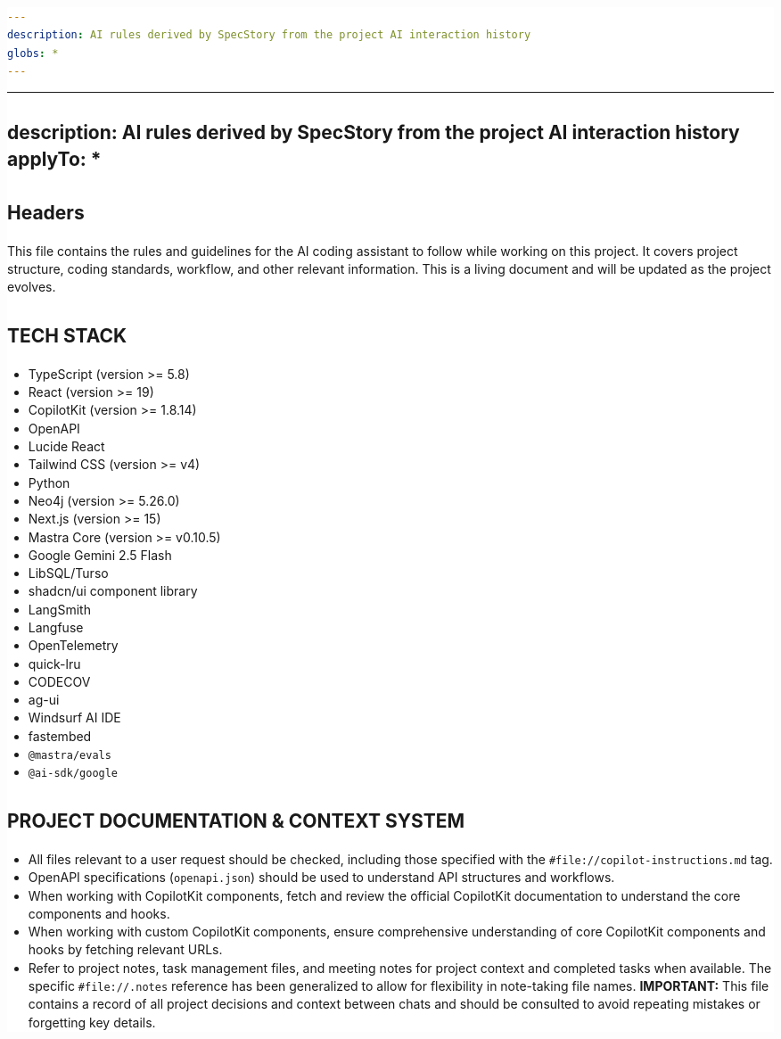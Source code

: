 ```yaml
---
description: AI rules derived by SpecStory from the project AI interaction history
globs: *
---
```


---
description: AI rules derived by SpecStory from the project AI interaction history
applyTo: *
---

## Headers

This file contains the rules and guidelines for the AI coding assistant to follow while working on this project. It covers project structure, coding standards, workflow, and other relevant information. This is a living document and will be updated as the project evolves.

## TECH STACK

- TypeScript (version >= 5.8)
- React (version >= 19)
- CopilotKit (version >= 1.8.14)
- OpenAPI
- Lucide React
- Tailwind CSS (version >= v4)
- Python
- Neo4j (version >= 5.26.0)
- Next.js (version >= 15)
- Mastra Core (version >= v0.10.5)
- Google Gemini 2.5 Flash
- LibSQL/Turso
- shadcn/ui component library
- LangSmith
- Langfuse
- OpenTelemetry
- quick-lru
- CODECOV
- ag-ui
- Windsurf AI IDE
- fastembed
- `@mastra/evals`
- `@ai-sdk/google`

## PROJECT DOCUMENTATION & CONTEXT SYSTEM

- All files relevant to a user request should be checked, including those specified with the `#file://copilot-instructions.md` tag.
- OpenAPI specifications (`openapi.json`) should be used to understand API structures and workflows.
- When working with CopilotKit components, fetch and review the official CopilotKit documentation to understand the core components and hooks.
- When working with custom CopilotKit components, ensure comprehensive understanding of core CopilotKit components and hooks by fetching relevant URLs.
- Refer to project notes, task management files, and meeting notes for project context and completed tasks when available. The specific `#file://.notes` reference has been generalized to allow for flexibility in note-taking file names. **IMPORTANT:** This file contains a record of all project decisions and context between chats and should be consulted to avoid repeating mistakes or forgetting key details.